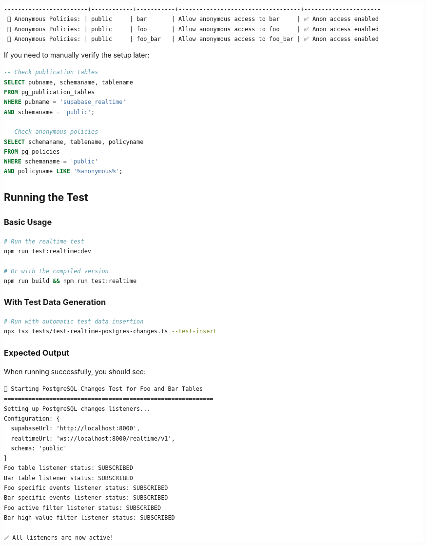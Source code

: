 ```
------------------------+------------+-----------+-----------------------------------+----------------------
 🔐 Anonymous Policies: | public     | bar       | Allow anonymous access to bar     | ✅ Anon access enabled
 🔐 Anonymous Policies: | public     | foo       | Allow anonymous access to foo     | ✅ Anon access enabled
 🔐 Anonymous Policies: | public     | foo_bar   | Allow anonymous access to foo_bar | ✅ Anon access enabled
```

If you need to manually verify the setup later:

```sql
-- Check publication tables
SELECT pubname, schemaname, tablename
FROM pg_publication_tables
WHERE pubname = 'supabase_realtime'
AND schemaname = 'public';

-- Check anonymous policies
SELECT schemaname, tablename, policyname
FROM pg_policies 
WHERE schemaname = 'public' 
AND policyname LIKE '%anonymous%';
```

## Running the Test

### Basic Usage

```bash
# Run the realtime test
npm run test:realtime:dev

# Or with the compiled version
npm run build && npm run test:realtime
```

### With Test Data Generation

```bash
# Run with automatic test data insertion
npx tsx tests/test-realtime-postgres-changes.ts --test-insert
```

### Expected Output

When running successfully, you should see:

```
🚀 Starting PostgreSQL Changes Test for Foo and Bar Tables
============================================================
Setting up PostgreSQL changes listeners...
Configuration: {
  supabaseUrl: 'http://localhost:8000',
  realtimeUrl: 'ws://localhost:8000/realtime/v1',
  schema: 'public'
}
Foo table listener status: SUBSCRIBED
Bar table listener status: SUBSCRIBED
Foo specific events listener status: SUBSCRIBED
Bar specific events listener status: SUBSCRIBED
Foo active filter listener status: SUBSCRIBED
Bar high value filter listener status: SUBSCRIBED

✅ All listeners are now active!
```